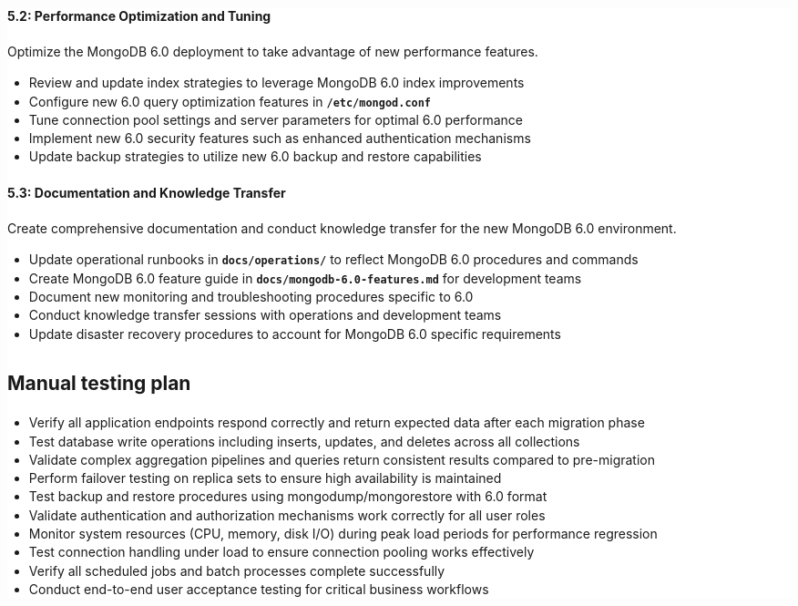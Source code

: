 #### 5.2: Performance Optimization and Tuning
Optimize the MongoDB 6.0 deployment to take advantage of new performance features.
- Review and update index strategies to leverage MongoDB 6.0 index improvements
- Configure new 6.0 query optimization features in **`/etc/mongod.conf`**
- Tune connection pool settings and server parameters for optimal 6.0 performance
- Implement new 6.0 security features such as enhanced authentication mechanisms
- Update backup strategies to utilize new 6.0 backup and restore capabilities

#### 5.3: Documentation and Knowledge Transfer
Create comprehensive documentation and conduct knowledge transfer for the new MongoDB 6.0 environment.
- Update operational runbooks in **`docs/operations/`** to reflect MongoDB 6.0 procedures and commands
- Create MongoDB 6.0 feature guide in **`docs/mongodb-6.0-features.md`** for development teams
- Document new monitoring and troubleshooting procedures specific to 6.0
- Conduct knowledge transfer sessions with operations and development teams
- Update disaster recovery procedures to account for MongoDB 6.0 specific requirements

## Manual testing plan
- Verify all application endpoints respond correctly and return expected data after each migration phase
- Test database write operations including inserts, updates, and deletes across all collections
- Validate complex aggregation pipelines and queries return consistent results compared to pre-migration
- Perform failover testing on replica sets to ensure high availability is maintained
- Test backup and restore procedures using mongodump/mongorestore with 6.0 format
- Validate authentication and authorization mechanisms work correctly for all user roles
- Monitor system resources (CPU, memory, disk I/O) during peak load periods for performance regression
- Test connection handling under load to ensure connection pooling works effectively
- Verify all scheduled jobs and batch processes complete successfully
- Conduct end-to-end user acceptance testing for critical business workflows
